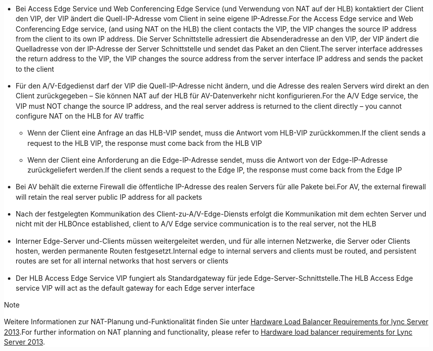   - <span data-ttu-id="9dd65-215">Bei Access Edge Service und Web Conferencing Edge Service (und Verwendung von NAT auf der HLB) kontaktiert der Client den VIP, der VIP ändert die Quell-IP-Adresse vom Client in seine eigene IP-Adresse.</span><span class="sxs-lookup"><span data-stu-id="9dd65-215">For the Access Edge service and Web Conferencing Edge service, (and using NAT on the HLB) the client contacts the VIP, the VIP changes the source IP address from the client to its own IP address.</span></span> <span data-ttu-id="9dd65-216">Die Server Schnittstelle adressiert die Absenderadresse an den VIP, der VIP ändert die Quelladresse von der IP-Adresse der Server Schnittstelle und sendet das Paket an den Client.</span><span class="sxs-lookup"><span data-stu-id="9dd65-216">The server interface addresses the return address to the VIP, the VIP changes the source address from the server interface IP address and sends the packet to the client</span></span>

  - <span data-ttu-id="9dd65-217">Für den A/V-Edgedienst darf der VIP die Quell-IP-Adresse nicht ändern, und die Adresse des realen Servers wird direkt an den Client zurückgegeben – Sie können NAT auf der HLB für AV-Datenverkehr nicht konfigurieren.</span><span class="sxs-lookup"><span data-stu-id="9dd65-217">For the A/V Edge service, the VIP must NOT change the source IP address, and the real server address is returned to the client directly – you cannot configure NAT on the HLB for AV traffic</span></span>
    
      - <span data-ttu-id="9dd65-218">Wenn der Client eine Anfrage an das HLB-VIP sendet, muss die Antwort vom HLB-VIP zurückkommen.</span><span class="sxs-lookup"><span data-stu-id="9dd65-218">If the client sends a request to the HLB VIP, the response must come back from the HLB VIP</span></span>
    
      - <span data-ttu-id="9dd65-219">Wenn der Client eine Anforderung an die Edge-IP-Adresse sendet, muss die Antwort von der Edge-IP-Adresse zurückgeliefert werden.</span><span class="sxs-lookup"><span data-stu-id="9dd65-219">If the client sends a request to the Edge IP, the response must come back from the Edge IP</span></span>

  - <span data-ttu-id="9dd65-220">Bei AV behält die externe Firewall die öffentliche IP-Adresse des realen Servers für alle Pakete bei.</span><span class="sxs-lookup"><span data-stu-id="9dd65-220">For AV, the external firewall will retain the real server public IP address for all packets</span></span>

  - <span data-ttu-id="9dd65-221">Nach der festgelegten Kommunikation des Client-zu-A/V-Edge-Diensts erfolgt die Kommunikation mit dem echten Server und nicht mit der HLB</span><span class="sxs-lookup"><span data-stu-id="9dd65-221">Once established, client to A/V Edge service communication is to the real server, not the HLB</span></span>

  - <span data-ttu-id="9dd65-222">Interner Edge-Server und-Clients müssen weitergeleitet werden, und für alle internen Netzwerke, die Server oder Clients hosten, werden permanente Routen festgesetzt.</span><span class="sxs-lookup"><span data-stu-id="9dd65-222">Internal edge to internal servers and clients must be routed, and persistent routes are set for all internal networks that host servers or clients</span></span>

  - <span data-ttu-id="9dd65-223">Der HLB Access Edge Service VIP fungiert als Standardgateway für jede Edge-Server-Schnittstelle.</span><span class="sxs-lookup"><span data-stu-id="9dd65-223">The HLB Access Edge service VIP will act as the default gateway for each Edge server interface</span></span>

<div>


> [!NOTE]
> <span data-ttu-id="9dd65-224">Weitere Informationen zur NAT-Planung und-Funktionalität finden Sie unter <A href="lync-server-2013-hardware-load-balancer-requirements.md">Hardware Load Balancer Requirements for lync Server 2013</A>.</span><span class="sxs-lookup"><span data-stu-id="9dd65-224">For further information on NAT planning and functionality, please refer to <A href="lync-server-2013-hardware-load-balancer-requirements.md">Hardware load balancer requirements for Lync Server 2013</A>.</span></span>
